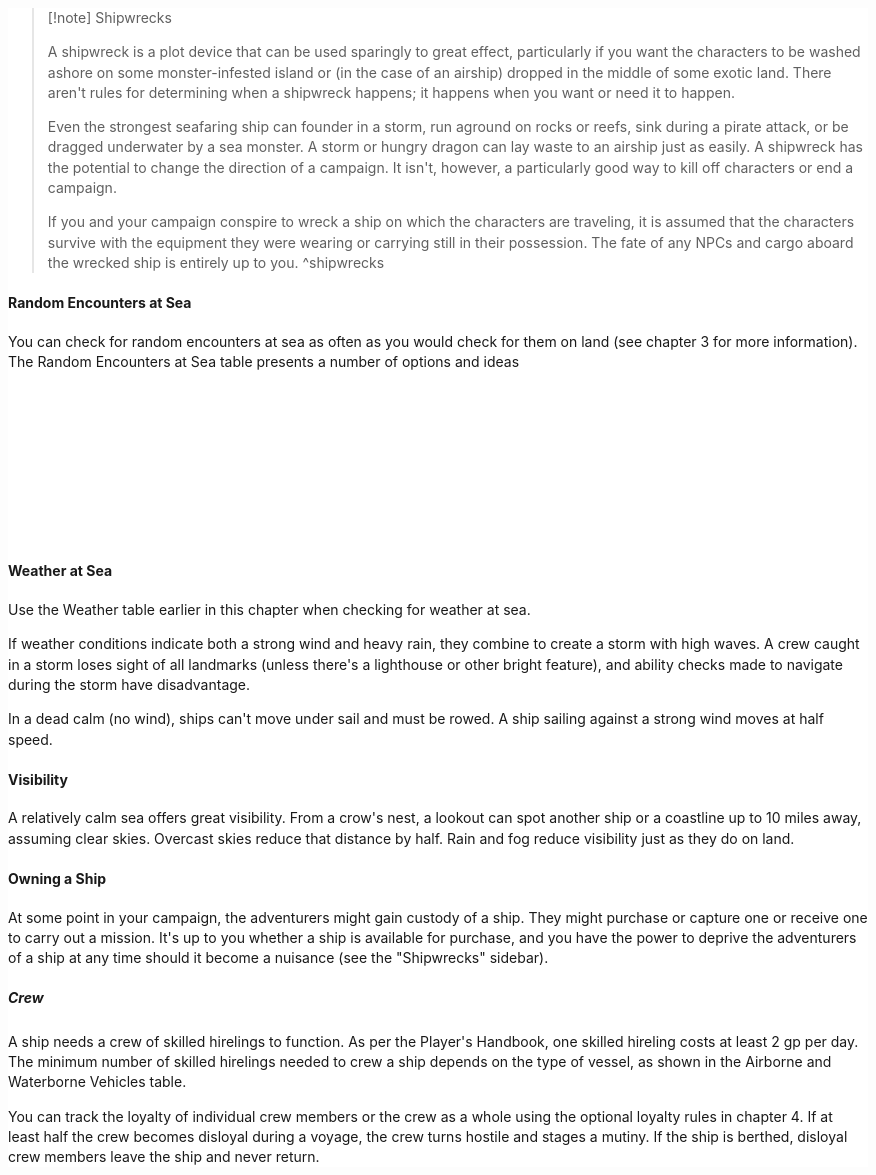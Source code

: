 > [!note] Shipwrecks
> 
> A shipwreck is a plot device that can be used sparingly to great effect, particularly if you want the characters to be washed ashore on some monster-infested island or (in the case of an airship) dropped in the middle of some exotic land. There aren't rules for determining when a shipwreck happens; it happens when you want or need it to happen.
> 
> Even the strongest seafaring ship can founder in a storm, run aground on rocks or reefs, sink during a pirate attack, or be dragged underwater by a sea monster. A storm or hungry dragon can lay waste to an airship just as easily. A shipwreck has the potential to change the direction of a campaign. It isn't, however, a particularly good way to kill off characters or end a campaign.
> 
> If you and your campaign conspire to wreck a ship on which the characters are traveling, it is assumed that the characters survive with the equipment they were wearing or carrying still in their possession. The fate of any NPCs and cargo aboard the wrecked ship is entirely up to you.
^shipwrecks

#### Random Encounters at Sea

You can check for random encounters at sea as often as you would check for them on land (see chapter 3 for more information). The Random Encounters at Sea table presents a number of options and ideas

![Random Encounters at Sea](/3-Mechanics/CLI/tables/random-encounters-at-sea.md)

#### Weather at Sea

Use the Weather table earlier in this chapter when checking for weather at sea.

If weather conditions indicate both a strong wind and heavy rain, they combine to create a storm with high waves. A crew caught in a storm loses sight of all landmarks (unless there's a lighthouse or other bright feature), and ability checks made to navigate during the storm have disadvantage.

In a dead calm (no wind), ships can't move under sail and must be rowed. A ship sailing against a strong wind moves at half speed.

#### Visibility

A relatively calm sea offers great visibility. From a crow's nest, a lookout can spot another ship or a coastline up to 10 miles away, assuming clear skies. Overcast skies reduce that distance by half. Rain and fog reduce visibility just as they do on land.

#### Owning a Ship

At some point in your campaign, the adventurers might gain custody of a ship. They might purchase or capture one or receive one to carry out a mission. It's up to you whether a ship is available for purchase, and you have the power to deprive the adventurers of a ship at any time should it become a nuisance (see the "Shipwrecks" sidebar).

##### Crew

A ship needs a crew of skilled hirelings to function. As per the Player's Handbook, one skilled hireling costs at least 2 gp per day. The minimum number of skilled hirelings needed to crew a ship depends on the type of vessel, as shown in the Airborne and Waterborne Vehicles table.

You can track the loyalty of individual crew members or the crew as a whole using the optional loyalty rules in chapter 4. If at least half the crew becomes disloyal during a voyage, the crew turns hostile and stages a mutiny. If the ship is berthed, disloyal crew members leave the ship and never return.
